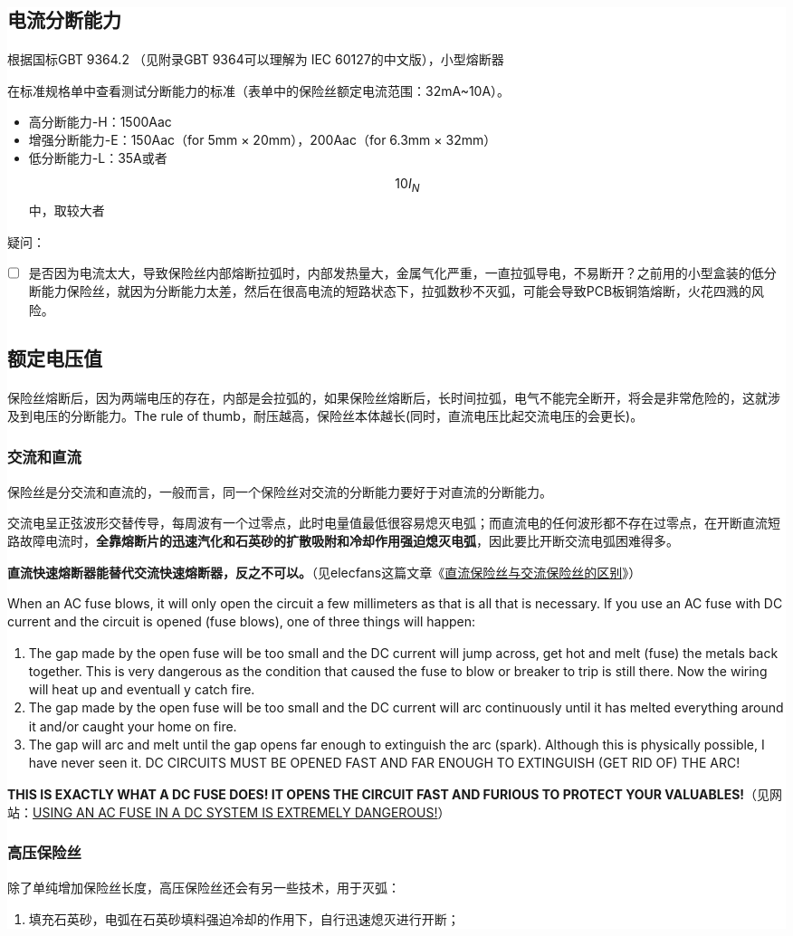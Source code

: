 ## 电流分断能力

根据国标GBT 9364.2 （见附录GBT 9364可以理解为 IEC 60127的中文版），小型熔断器

在标准规格单中查看测试分断能力的标准（表单中的保险丝额定电流范围：32mA~10A）。

- 高分断能力-H：1500Aac
- 增强分断能力-E：150Aac（for 5mm × 20mm），200Aac（for 6.3mm × 32mm）
- 低分断能力-L：35A或者$$10I_N$$中，取较大者

疑问：

- [ ] 是否因为电流太大，导致保险丝内部熔断拉弧时，内部发热量大，金属气化严重，一直拉弧导电，不易断开？之前用的小型盒装的低分断能力保险丝，就因为分断能力太差，然后在很高电流的短路状态下，拉弧数秒不灭弧，可能会导致PCB板铜箔熔断，火花四溅的风险。

## 额定电压值

保险丝熔断后，因为两端电压的存在，内部是会拉弧的，如果保险丝熔断后，长时间拉弧，电气不能完全断开，将会是非常危险的，这就涉及到电压的分断能力。The rule of thumb，耐压越高，保险丝本体越长(同时，直流电压比起交流电压的会更长)。

### 交流和直流

保险丝是分交流和直流的，一般而言，同一个保险丝对交流的分断能力要好于对直流的分断能力。

交流电呈正弦波形交替传导，每周波有一个过零点，此时电量值最低很容易熄灭电弧；而直流电的任何波形都不存在过零点，在开断直流短路故障电流时，**全靠熔断片的迅速汽化和石英砂的扩散吸附和冷却作用强迫熄灭电弧**，因此要比开断交流电弧困难得多。

**直流快速熔断器能替代交流快速熔断器，反之不可以。**（见elecfans这篇文章《[直流保险丝与交流保险丝的区别](http://www.elecfans.com/yuanqijian/baoxiansi/20180829745893.html)》）

When an AC fuse blows, it will only open the circuit a few millimeters as that is all that is necessary. If you use an AC fuse with DC current and the circuit is opened (fuse blows), one of three things will happen:

1. The gap made by the open fuse will be too small and the DC current will jump across, get hot and melt (fuse) the metals back together. This is very dangerous as the condition that caused the fuse to blow or breaker to trip is still there. Now the wiring will heat up and eventuall                               y catch fire.
2. The gap made by the open fuse will be too small and the DC current will arc continuously until it has melted everything around it and/or caught your home on fire.
3. The gap will arc and melt until the gap opens far enough to extinguish the arc (spark). Although this is physically possible, I have never seen it.
DC CIRCUITS MUST BE OPENED FAST AND FAR ENOUGH TO EXTINGUISH (GET RID OF) THE ARC!

**THIS IS EXACTLY WHAT A DC FUSE DOES! IT OPENS THE CIRCUIT FAST AND FURIOUS TO PROTECT YOUR VALUABLES!**（见网站：[USING AN AC FUSE IN A DC SYSTEM IS EXTREMELY DANGEROUS!](http://solarhomestead.com/difference-between-ac-and-dc-fuses/)）

### 高压保险丝

除了单纯增加保险丝长度，高压保险丝还会有另一些技术，用于灭弧：

1. 填充石英砂，电弧在石英砂填料强迫冷却的作用下，自行迅速熄灭进行开断；